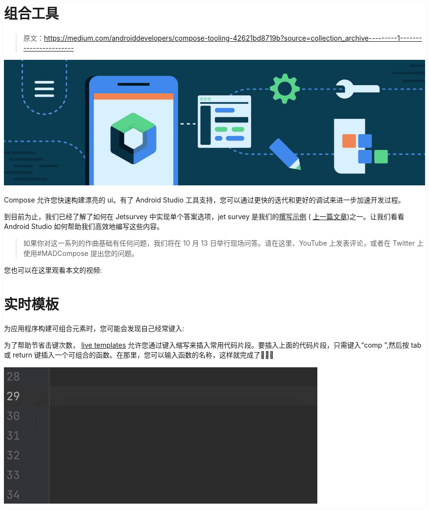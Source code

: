 # 组合工具

> 原文：<https://medium.com/androiddevelopers/compose-tooling-42621bd8719b?source=collection_archive---------1----------------------->

![](img/6bb76ee4f6bc98931556a0107fa71b0d.png)

Compose 允许您快速构建漂亮的 ui。有了 Android Studio 工具支持，您可以通过更快的迭代和更好的调试来进一步加速开发过程。

到目前为止，我们已经了解了如何在 Jetsurvey 中实现单个答案选项，jet survey 是我们的[撰写示例](http://goo.gle/compose-samples) ( [上一篇文章](/p/8d3651228764))之一。让我们看看 Android Studio 如何帮助我们高效地编写这些内容。

> 如果你对这一系列的作曲基础有任何问题，我们将在 10 月 13 日举行现场问答。请在这里、YouTube 上发表评论，或者在 Twitter 上使用#MADCompose 提出您的问题。

您也可以在这里观看本文的视频:

# 实时模板

为应用程序构建可组合元素时，您可能会发现自己经常键入:

为了帮助节省击键次数， [live templates](https://developer.android.com/jetpack/compose/tooling#live-templates) 允许您通过键入缩写来插入常用代码片段。要插入上面的代码片段，只需键入“comp ”,然后按 tab 或 return 键插入一个可组合的函数。在那里，您可以输入函数的名称，这样就完成了🏃‍♂️💨

![](img/b3d5a68c22b7abb59313a991ab02d74c.png)
